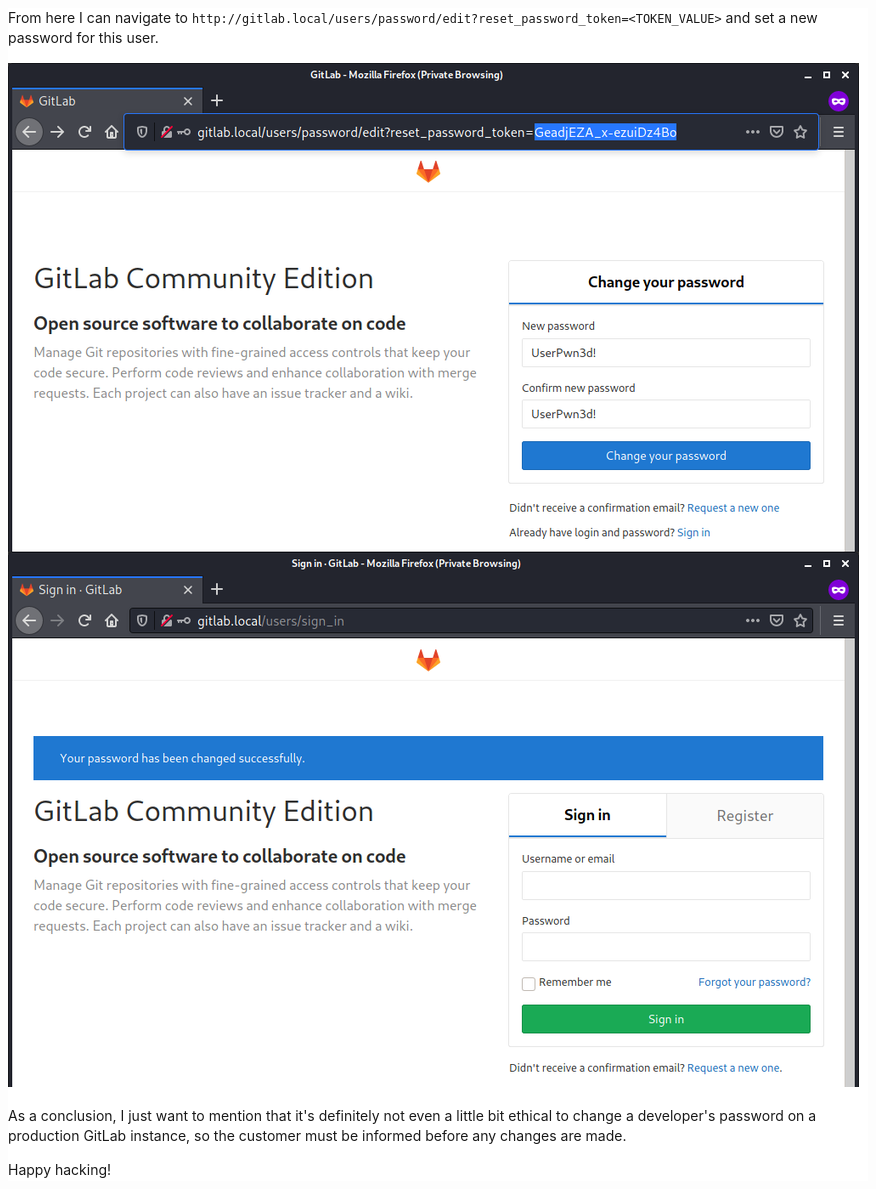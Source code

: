 From here I can navigate to `http://gitlab.local/users/password/edit?reset_password_token=<TOKEN_VALUE>` and set a new password for this user.

[![gitlab-reset-password-2.png](/assets/images/exploiting-cve-2020-10977-on-old-gitlab/gitlab-reset-password-2.png)](/assets/images/exploiting-cve-2020-10977-on-old-gitlab/gitlab-reset-password-2.png)

As a conclusion, I just want to mention that it's definitely not even a little bit ethical to change a developer's password on a production GitLab instance, so the customer must be informed before any changes are made.

Happy hacking!
